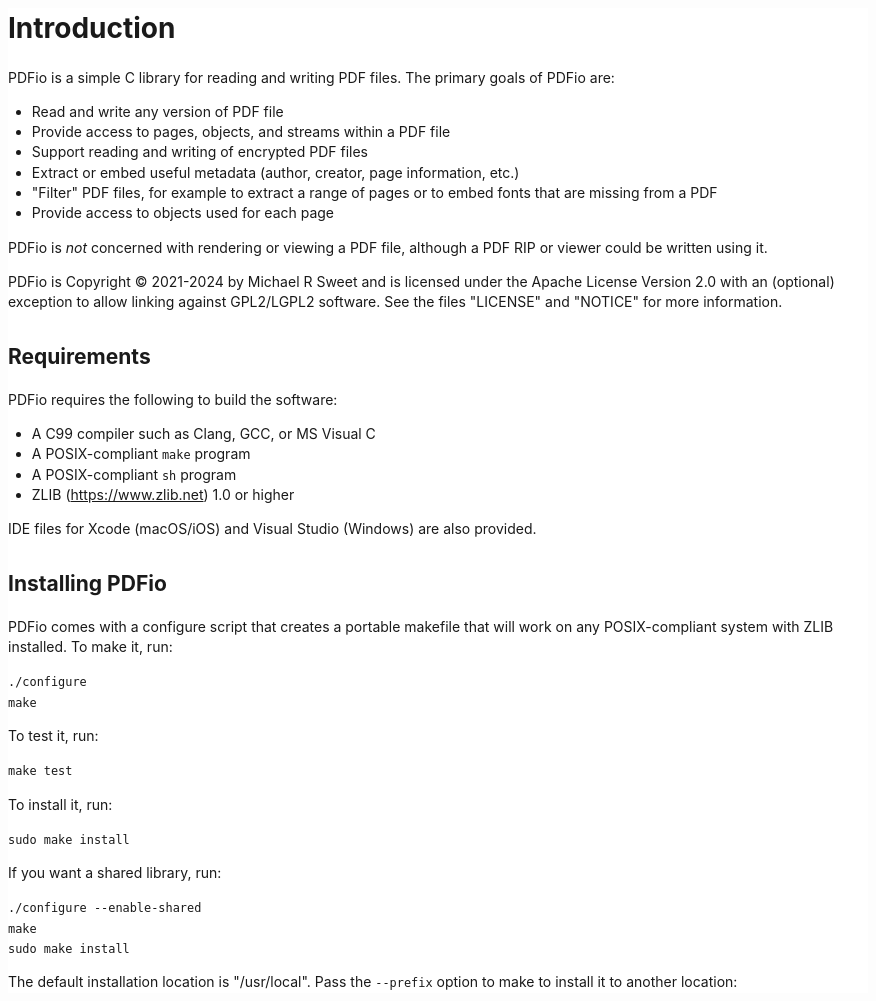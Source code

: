 Introduction
============

PDFio is a simple C library for reading and writing PDF files.  The primary
goals of PDFio are:

- Read and write any version of PDF file
- Provide access to pages, objects, and streams within a PDF file
- Support reading and writing of encrypted PDF files
- Extract or embed useful metadata (author, creator, page information, etc.)
- "Filter" PDF files, for example to extract a range of pages or to embed fonts
  that are missing from a PDF
- Provide access to objects used for each page

PDFio is *not* concerned with rendering or viewing a PDF file, although a PDF
RIP or viewer could be written using it.

PDFio is Copyright © 2021-2024 by Michael R Sweet and is licensed under the
Apache License Version 2.0 with an (optional) exception to allow linking against
GPL2/LGPL2 software.  See the files "LICENSE" and "NOTICE" for more information.


Requirements
------------

PDFio requires the following to build the software:

- A C99 compiler such as Clang, GCC, or MS Visual C
- A POSIX-compliant `make` program
- A POSIX-compliant `sh` program
- ZLIB (<https://www.zlib.net>) 1.0 or higher

IDE files for Xcode (macOS/iOS) and Visual Studio (Windows) are also provided.


Installing PDFio
----------------

PDFio comes with a configure script that creates a portable makefile that will
work on any POSIX-compliant system with ZLIB installed.  To make it, run:

    ./configure
    make

To test it, run:

    make test

To install it, run:

    sudo make install

If you want a shared library, run:

    ./configure --enable-shared
    make
    sudo make install

The default installation location is "/usr/local".  Pass the `--prefix` option
to make to install it to another location:
